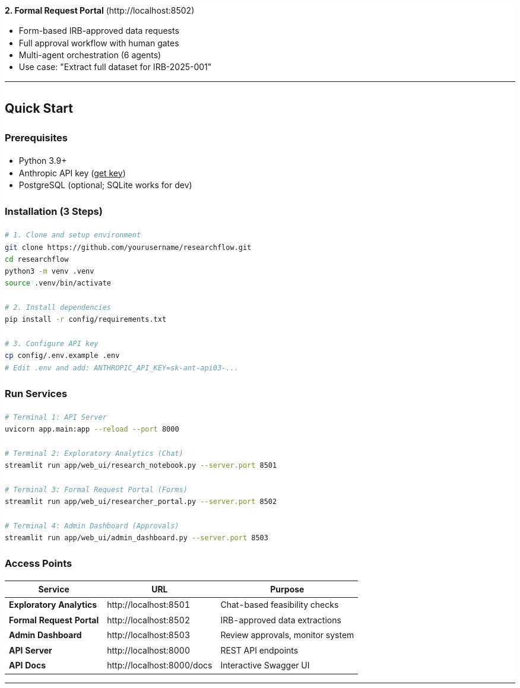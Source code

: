 **2. Formal Request Portal** (http://localhost:8502)
- Form-based IRB-approved data requests
- Full approval workflow with human gates
- Multi-agent orchestration (6 agents)
- Use case: "Extract full dataset for IRB-2025-001"

---

## Quick Start

### Prerequisites

- Python 3.9+
- Anthropic API key ([get key](https://console.anthropic.com/))
- PostgreSQL (optional; SQLite works for dev)

### Installation (3 Steps)

```bash
# 1. Clone and setup environment
git clone https://github.com/yourusername/researchflow.git
cd researchflow
python3 -m venv .venv
source .venv/bin/activate

# 2. Install dependencies
pip install -r config/requirements.txt

# 3. Configure API key
cp config/.env.example .env
# Edit .env and add: ANTHROPIC_API_KEY=sk-ant-api03-...
```

### Run Services

```bash
# Terminal 1: API Server
uvicorn app.main:app --reload --port 8000

# Terminal 2: Exploratory Analytics (Chat)
streamlit run app/web_ui/research_notebook.py --server.port 8501

# Terminal 3: Formal Request Portal (Forms)
streamlit run app/web_ui/researcher_portal.py --server.port 8502

# Terminal 4: Admin Dashboard (Approvals)
streamlit run app/web_ui/admin_dashboard.py --server.port 8503
```

### Access Points

| Service | URL | Purpose |
|---------|-----|---------|
| **Exploratory Analytics** | http://localhost:8501 | Chat-based feasibility checks |
| **Formal Request Portal** | http://localhost:8502 | IRB-approved data extractions |
| **Admin Dashboard** | http://localhost:8503 | Review approvals, monitor system |
| **API Server** | http://localhost:8000 | REST API endpoints |
| **API Docs** | http://localhost:8000/docs | Interactive Swagger UI |

---
